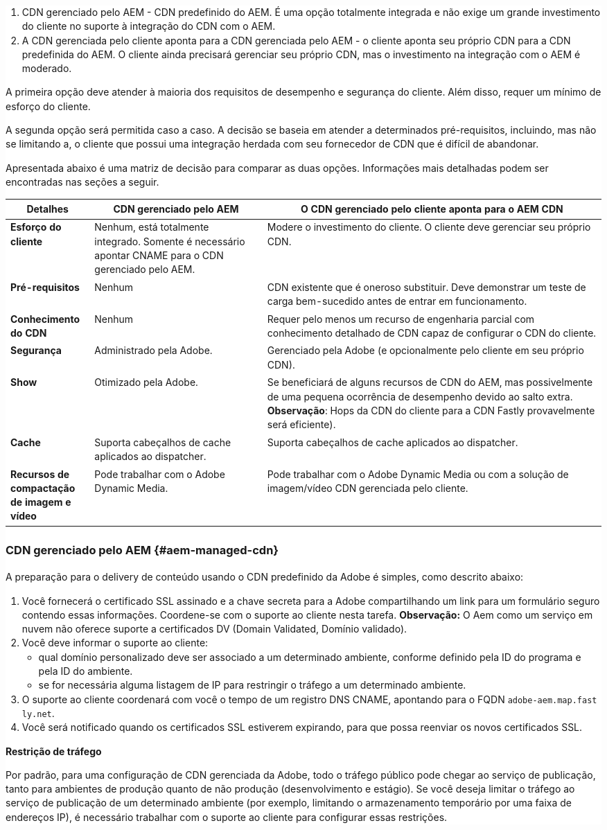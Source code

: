 1. CDN gerenciado pelo AEM - CDN predefinido do AEM. É uma opção totalmente integrada e não exige um grande investimento do cliente no suporte à integração do CDN com o AEM.
1. A CDN gerenciada pelo cliente aponta para a CDN gerenciada pelo AEM - o cliente aponta seu próprio CDN para a CDN predefinida do AEM. O cliente ainda precisará gerenciar seu próprio CDN, mas o investimento na integração com o AEM é moderado.

A primeira opção deve atender à maioria dos requisitos de desempenho e segurança do cliente. Além disso, requer um mínimo de esforço do cliente.

A segunda opção será permitida caso a caso. A decisão se baseia em atender a determinados pré-requisitos, incluindo, mas não se limitando a, o cliente que possui uma integração herdada com seu fornecedor de CDN que é difícil de abandonar.

Apresentada abaixo é uma matriz de decisão para comparar as duas opções. Informações mais detalhadas podem ser encontradas nas seções a seguir.

| Detalhes | CDN gerenciado pelo AEM | O CDN gerenciado pelo cliente aponta para o AEM CDN |
|---|---|---|
| **Esforço do cliente** | Nenhum, está totalmente integrado. Somente é necessário apontar CNAME para o CDN gerenciado pelo AEM. | Modere o investimento do cliente. O cliente deve gerenciar seu próprio CDN. |
| **Pré-requisitos** | Nenhum | CDN existente que é oneroso substituir. Deve demonstrar um teste de carga bem-sucedido antes de entrar em funcionamento. |
| **Conhecimento do CDN** | Nenhum | Requer pelo menos um recurso de engenharia parcial com conhecimento detalhado de CDN capaz de configurar o CDN do cliente. |
| **Segurança** | Administrado pela Adobe. | Gerenciado pela Adobe (e opcionalmente pelo cliente em seu próprio CDN). |
| **Show** | Otimizado pela Adobe. | Se beneficiará de alguns recursos de CDN do AEM, mas possivelmente de uma pequena ocorrência de desempenho devido ao salto extra. **Observação**: Hops da CDN do cliente para a CDN Fastly provavelmente será eficiente). |
| **Cache** | Suporta cabeçalhos de cache aplicados ao dispatcher. | Suporta cabeçalhos de cache aplicados ao dispatcher. |
| **Recursos de compactação de imagem e vídeo** | Pode trabalhar com o Adobe Dynamic Media. | Pode trabalhar com o Adobe Dynamic Media ou com a solução de imagem/vídeo CDN gerenciada pelo cliente. |

### CDN gerenciado pelo AEM {#aem-managed-cdn}

A preparação para o delivery de conteúdo usando o CDN predefinido da Adobe é simples, como descrito abaixo:

1. Você fornecerá o certificado SSL assinado e a chave secreta para a Adobe compartilhando um link para um formulário seguro contendo essas informações. Coordene-se com o suporte ao cliente nesta tarefa.
   **Observação:** O Aem como um serviço em nuvem não oferece suporte a certificados DV (Domain Validated, Domínio validado).
1. Você deve informar o suporte ao cliente:
   * qual domínio personalizado deve ser associado a um determinado ambiente, conforme definido pela ID do programa e pela ID do ambiente.
   * se for necessária alguma listagem de IP para restringir o tráfego a um determinado ambiente.
1. O suporte ao cliente coordenará com você o tempo de um registro DNS CNAME, apontando para o FQDN `adobe-aem.map.fastly.net`.
1. Você será notificado quando os certificados SSL estiverem expirando, para que possa reenviar os novos certificados SSL.

**Restrição de tráfego**

Por padrão, para uma configuração de CDN gerenciada da Adobe, todo o tráfego público pode chegar ao serviço de publicação, tanto para ambientes de produção quanto de não produção (desenvolvimento e estágio). Se você deseja limitar o tráfego ao serviço de publicação de um determinado ambiente (por exemplo, limitando o armazenamento temporário por uma faixa de endereços IP), é necessário trabalhar com o suporte ao cliente para configurar essas restrições.
